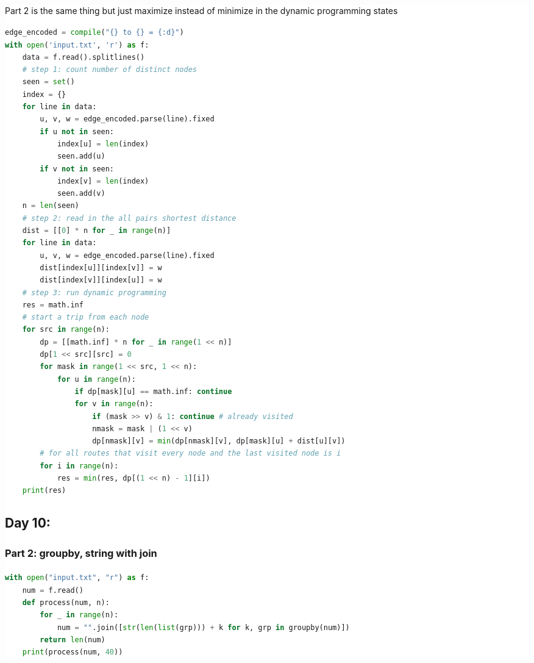 Part 2 is the same thing but just maximize instead of minimize in the dynamic programming states

```py
edge_encoded = compile("{} to {} = {:d}")
with open('input.txt', 'r') as f:
    data = f.read().splitlines()
    # step 1: count number of distinct nodes
    seen = set()
    index = {}
    for line in data:
        u, v, w = edge_encoded.parse(line).fixed
        if u not in seen:
            index[u] = len(index)
            seen.add(u)
        if v not in seen:
            index[v] = len(index)
            seen.add(v)
    n = len(seen)
    # step 2: read in the all pairs shortest distance
    dist = [[0] * n for _ in range(n)]
    for line in data:
        u, v, w = edge_encoded.parse(line).fixed
        dist[index[u]][index[v]] = w
        dist[index[v]][index[u]] = w
    # step 3: run dynamic programming
    res = math.inf
    # start a trip from each node
    for src in range(n):
        dp = [[math.inf] * n for _ in range(1 << n)]
        dp[1 << src][src] = 0
        for mask in range(1 << src, 1 << n):
            for u in range(n):
                if dp[mask][u] == math.inf: continue
                for v in range(n):
                    if (mask >> v) & 1: continue # already visited
                    nmask = mask | (1 << v)
                    dp[nmask][v] = min(dp[nmask][v], dp[mask][u] + dist[u][v])
        # for all routes that visit every node and the last visited node is i
        for i in range(n):
            res = min(res, dp[(1 << n) - 1][i])
    print(res)
```

## Day 10: 

### Part 2:  groupby, string with join

```py
with open("input.txt", "r") as f:
    num = f.read()
    def process(num, n):
        for _ in range(n):
            num = "".join([str(len(list(grp))) + k for k, grp in groupby(num)])
        return len(num)
    print(process(num, 40))
```

